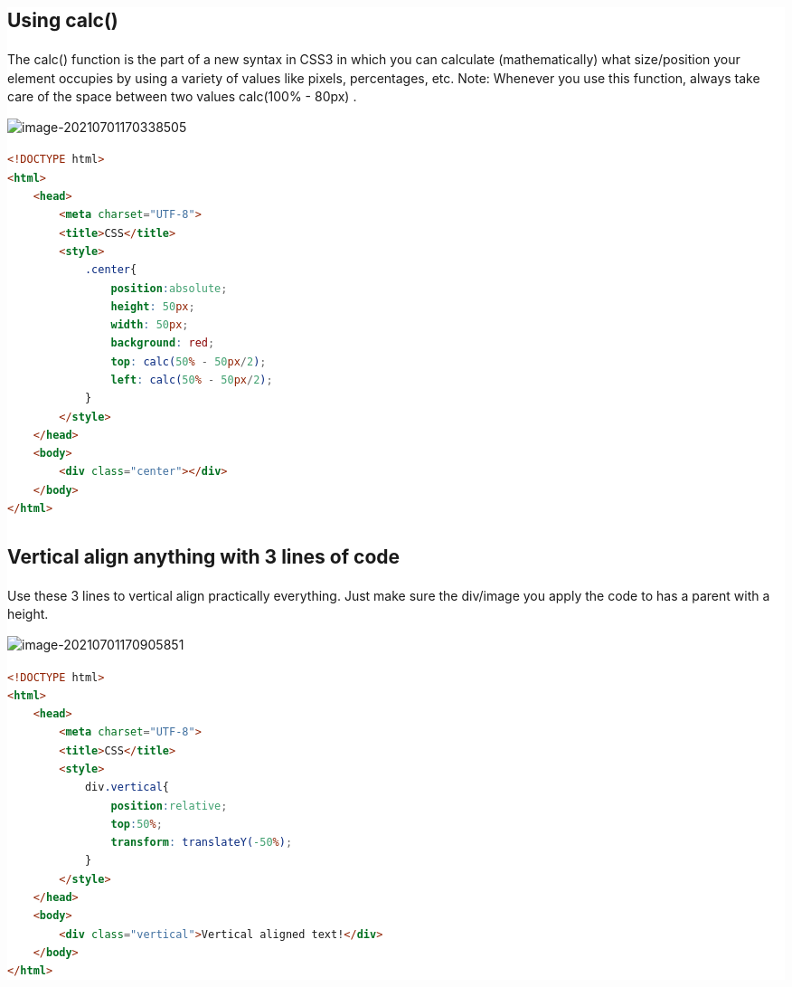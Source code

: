 ## Using calc()

The calc() function is the part of a new syntax in CSS3 in which you can calculate (mathematically) what size/position
your element occupies by using a variety of values like pixels, percentages, etc. Note: Whenever you use this
function, always take care of the space between two values calc(100% - 80px) .

![image-20210701170338505](/home/aidyn/snap/typora/39/.config/Typora/typora-user-images/image-20210701170338505.png)

```html
<!DOCTYPE html>
<html>
    <head>
        <meta charset="UTF-8">
        <title>CSS</title>
        <style>
            .center{
                position:absolute;
                height: 50px;
                width: 50px;
                background: red;
                top: calc(50% - 50px/2);
                left: calc(50% - 50px/2);
            }
        </style>
    </head>
    <body>
        <div class="center"></div>
    </body>
</html>
```

## Vertical align anything with 3 lines of code

Use these 3 lines to vertical align practically everything. Just make sure the div/image you apply the code to has a
parent with a height.

![image-20210701170905851](/home/aidyn/snap/typora/39/.config/Typora/typora-user-images/image-20210701170905851.png)

```html
<!DOCTYPE html>
<html>
    <head>
        <meta charset="UTF-8">
        <title>CSS</title>
        <style>
            div.vertical{
                position:relative;
                top:50%;
                transform: translateY(-50%);
            }
        </style>
    </head>
    <body>
        <div class="vertical">Vertical aligned text!</div>
    </body>
</html>
```
